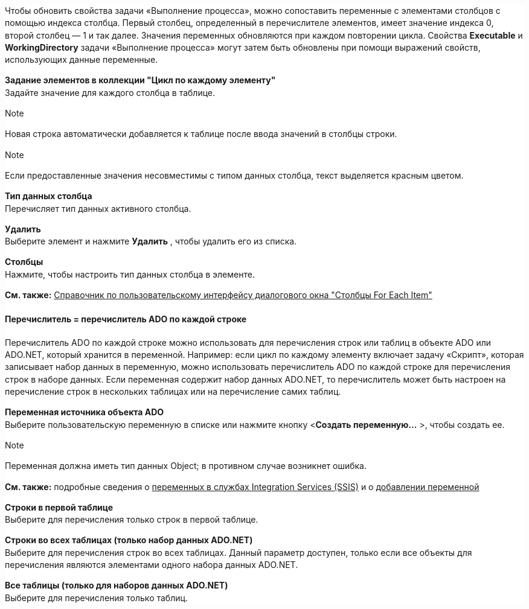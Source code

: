  Чтобы обновить свойства задачи «Выполнение процесса», можно сопоставить переменные с элементами столбцов с помощью индекса столбца. Первый столбец, определенный в перечислителе элементов, имеет значение индекса 0, второй столбец — 1 и так далее. Значения переменных обновляются при каждом повторении цикла. Свойства **Executable** и **WorkingDirectory** задачи «Выполнение процесса» могут затем быть обновлены при помощи выражений свойств, использующих данные переменные.  
  
 **Задание элементов в коллекции "Цикл по каждому элементу"**  
 Задайте значение для каждого столбца в таблице.  
  
> [!NOTE]  
>  Новая строка автоматически добавляется к таблице после ввода значений в столбцы строки.  
  
> [!NOTE]  
>  Если предоставленные значения несовместимы с типом данных столбца, текст выделяется красным цветом.  
  
 **Тип данных столбца**  
 Перечисляет тип данных активного столбца.  
  
 **Удалить**  
 Выберите элемент и нажмите **Удалить** , чтобы удалить его из списка.  
  
 **Столбцы**  
 Нажмите, чтобы настроить тип данных столбца в элементе.  
  
 **См. также:** [Справочник по пользовательскому интерфейсу диалогового окна "Столбцы For Each Item"](https://msdn.microsoft.com/library/ea76aae0-8798-4677-8ab8-4a579de4957c)  
  
#### <a name="enumerator--foreach-ado-enumerator"></a>Перечислитель = перечислитель ADO по каждой строке  
 Перечислитель ADO по каждой строке можно использовать для перечисления строк или таблиц в объекте ADO или ADO.NET, который хранится в переменной. Например: если цикл по каждому элементу включает задачу «Скрипт», которая записывает набор данных в переменную, можно использовать перечислитель ADO по каждой строке для перечисления строк в наборе данных. Если переменная содержит набор данных ADO.NET, то перечислитель может быть настроен на перечисление строк в нескольких таблицах или на перечисление самих таблиц.  
  
 **Переменная источника объекта ADO**  
 Выберите пользовательскую переменную в списке или нажмите кнопку \<**Создать переменную...** >, чтобы создать ее.  
  
> [!NOTE]  
>  Переменная должна иметь тип данных Object; в противном случае возникнет ошибка.  
  
 **См. также:** подробные сведения о [переменных в службах Integration Services &#40;SSIS&#41;](../../integration-services/integration-services-ssis-variables.md) и о [добавлении переменной](https://msdn.microsoft.com/library/d09b5d31-433f-4f7c-8c68-9df3a97785d5)  
  
 **Строки в первой таблице**  
 Выберите для перечисления только строк в первой таблице.  
  
 **Строки во всех таблицах (только набор данных ADO.NET)**  
 Выберите для перечисления строк во всех таблицах. Данный параметр доступен, только если все объекты для перечисления являются элементами одного набора данных ADO.NET.  
  
 **Все таблицы (только для наборов данных ADO.NET)**  
 Выберите для перечисления только таблиц.  
  